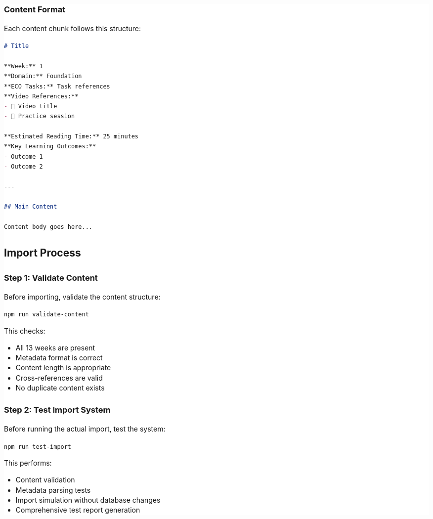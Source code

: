 ### Content Format

Each content chunk follows this structure:

```markdown
# Title

**Week:** 1
**Domain:** Foundation
**ECO Tasks:** Task references
**Video References:** 
- 🎥 Video title
- 🎯 Practice session

**Estimated Reading Time:** 25 minutes
**Key Learning Outcomes:** 
- Outcome 1
- Outcome 2

---

## Main Content

Content body goes here...
```

## Import Process

### Step 1: Validate Content

Before importing, validate the content structure:

```bash
npm run validate-content
```

This checks:
- All 13 weeks are present
- Metadata format is correct
- Content length is appropriate
- Cross-references are valid
- No duplicate content exists

### Step 2: Test Import System

Before running the actual import, test the system:

```bash
npm run test-import
```

This performs:
- Content validation
- Metadata parsing tests
- Import simulation without database changes
- Comprehensive test report generation
